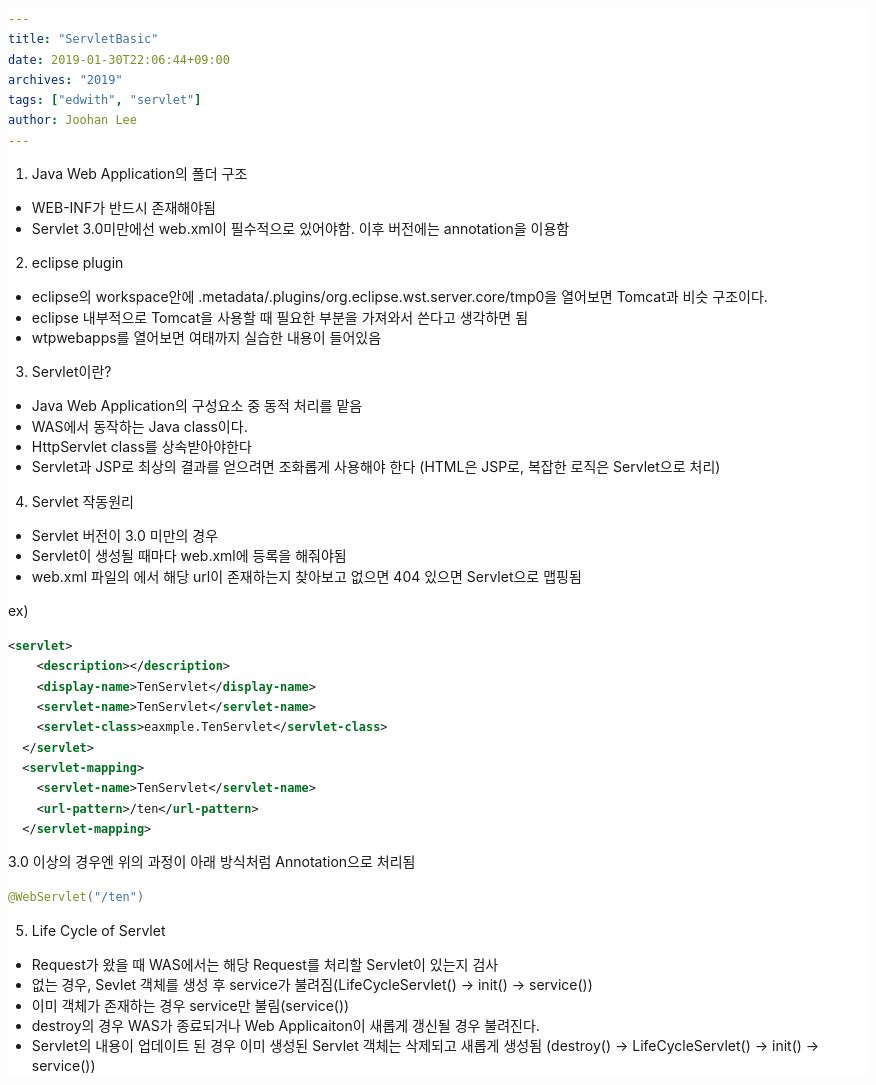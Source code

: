 ```yaml
---
title: "ServletBasic"
date: 2019-01-30T22:06:44+09:00
archives: "2019"
tags: ["edwith", "servlet"]
author: Joohan Lee
---
```


1. Java Web Application의 폴더 구조
  - WEB-INF가 반드시 존재해야됨
  - Servlet 3.0미만에선 web.xml이 필수적으로 있어야함. 이후 버전에는 annotation을 이용함

2. eclipse plugin
  - eclipse의 workspace안에 .metadata/.plugins/org.eclipse.wst.server.core/tmp0을 열어보면 Tomcat과 비슷 구조이다.
  - eclipse 내부적으로 Tomcat을 사용할 때 필요한 부분을 가져와서 쓴다고 생각하면 됨
  - wtpwebapps를 열어보면 여태까지 실습한 내용이 들어있음

3. Servlet이란?
  - Java Web Application의 구성요소 중 동적 처리를 맡음
  - WAS에서 동작하는 Java class이다.
  - HttpServlet class를 상속받아야한다
  - Servlet과 JSP로 최상의 결과를 얻으려면 조화롭게 사용해야 한다 (HTML은 JSP로, 복잡한 로직은 Servlet으로 처리)

4. Servlet 작동원리
  - Servlet 버전이 3.0 미만의 경우
  - Servlet이 생성될 때마다 web.xml에 등록을 해줘야됨
  - web.xml 파일의 <servlet-mapping>에서 해당 url이 존재하는지 찾아보고 없으면 404 있으면 Servlet으로 맵핑됨

ex)
```xml
<servlet>
    <description></description>
    <display-name>TenServlet</display-name>
    <servlet-name>TenServlet</servlet-name>
    <servlet-class>eaxmple.TenServlet</servlet-class>
  </servlet>
  <servlet-mapping>
    <servlet-name>TenServlet</servlet-name>
    <url-pattern>/ten</url-pattern>
  </servlet-mapping>
```
3.0 이상의 경우엔 위의 과정이 아래 방식처럼 Annotation으로 처리됨

```java
@WebServlet("/ten")
```

5. Life Cycle of Servlet
  - Request가 왔을 때 WAS에서는 해당 Request를 처리할 Servlet이 있는지 검사
  - 없는 경우, Sevlet 객체를 생성 후 service가 불려짐(LifeCycleServlet() -> init() -> service())
  - 이미 객체가 존재하는 경우 service만 불림(service())
  - destroy의 경우 WAS가 종료되거나 Web Applicaiton이 새롭게 갱신될 경우 불려진다.
  - Servlet의 내용이 업데이트 된 경우 이미 생성된 Servlet 객체는 삭제되고 새롭게 생성됨 (destroy() -> LifeCycleServlet() -> init() -> service())
